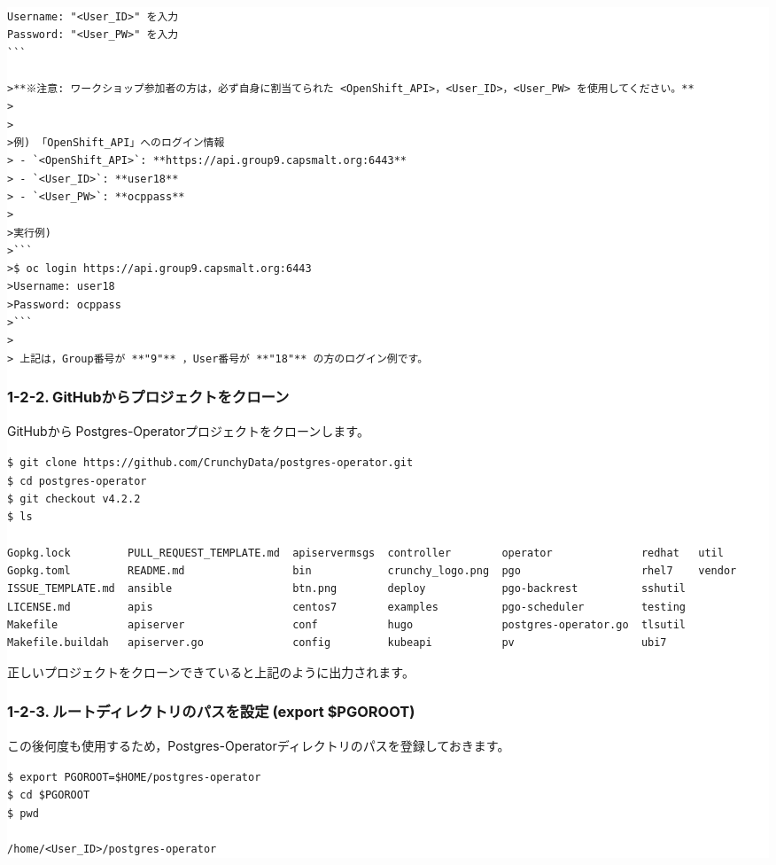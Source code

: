     Username: "<User_ID>" を入力
    Password: "<User_PW>" を入力
    ```

    >**※注意: ワークショップ参加者の方は，必ず自身に割当てられた <OpenShift_API>，<User_ID>，<User_PW> を使用してください。**  
    >
    >
    >例) 「OpenShift_API」へのログイン情報
    > - `<OpenShift_API>`: **https://api.group9.capsmalt.org:6443**
    > - `<User_ID>`: **user18**
    > - `<User_PW>`: **ocppass**
    >
    >実行例) 
    >```
    >$ oc login https://api.group9.capsmalt.org:6443  
    >Username: user18
    >Password: ocppass
    >```
    >
    > 上記は，Group番号が **"9"** ，User番号が **"18"** の方のログイン例です。    

### 1-2-2. GitHubからプロジェクトをクローン
GitHubから Postgres-Operatorプロジェクトをクローンします。  

```
$ git clone https://github.com/CrunchyData/postgres-operator.git
$ cd postgres-operator
$ git checkout v4.2.2
$ ls

Gopkg.lock         PULL_REQUEST_TEMPLATE.md  apiservermsgs  controller        operator              redhat   util
Gopkg.toml         README.md                 bin            crunchy_logo.png  pgo                   rhel7    vendor
ISSUE_TEMPLATE.md  ansible                   btn.png        deploy            pgo-backrest          sshutil
LICENSE.md         apis                      centos7        examples          pgo-scheduler         testing
Makefile           apiserver                 conf           hugo              postgres-operator.go  tlsutil
Makefile.buildah   apiserver.go              config         kubeapi           pv                    ubi7
```

正しいプロジェクトをクローンできていると上記のように出力されます。


### 1-2-3. ルートディレクトリのパスを設定 (export $PGOROOT)
この後何度も使用するため，Postgres-Operatorディレクトリのパスを登録しておきます。

```
$ export PGOROOT=$HOME/postgres-operator
$ cd $PGOROOT
$ pwd

/home/<User_ID>/postgres-operator
```
